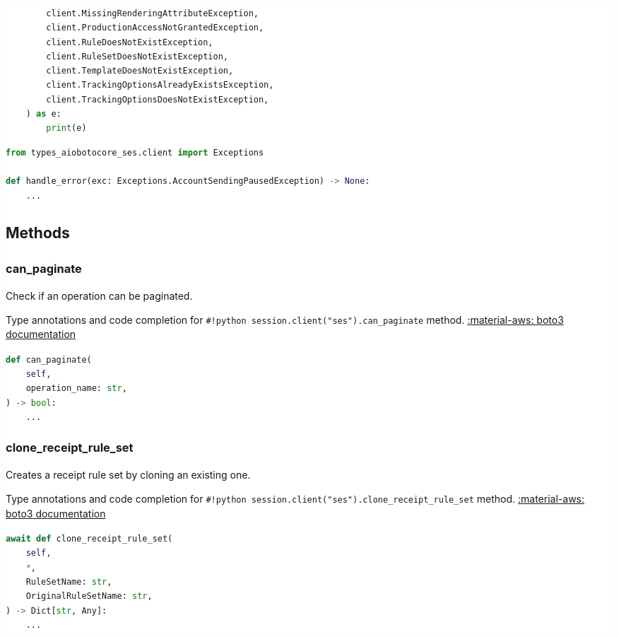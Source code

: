 ```python title="Usage example"
        client.MissingRenderingAttributeException,
        client.ProductionAccessNotGrantedException,
        client.RuleDoesNotExistException,
        client.RuleSetDoesNotExistException,
        client.TemplateDoesNotExistException,
        client.TrackingOptionsAlreadyExistsException,
        client.TrackingOptionsDoesNotExistException,
    ) as e:
        print(e)
```

```python title="Type checking example"
from types_aiobotocore_ses.client import Exceptions

def handle_error(exc: Exceptions.AccountSendingPausedException) -> None:
    ...
```


## Methods


### can\_paginate

Check if an operation can be paginated.

Type annotations and code completion for `#!python session.client("ses").can_paginate` method.
[:material-aws: boto3 documentation](https://boto3.amazonaws.com/v1/documentation/api/latest/reference/services/ses.html#SES.Client.can_paginate)

```python title="Method definition"
def can_paginate(
    self,
    operation_name: str,
) -> bool:
    ...
```


### clone\_receipt\_rule\_set

Creates a receipt rule set by cloning an existing one.

Type annotations and code completion for `#!python session.client("ses").clone_receipt_rule_set` method.
[:material-aws: boto3 documentation](https://boto3.amazonaws.com/v1/documentation/api/latest/reference/services/ses.html#SES.Client.clone_receipt_rule_set)

```python title="Method definition"
await def clone_receipt_rule_set(
    self,
    *,
    RuleSetName: str,
    OriginalRuleSetName: str,
) -> Dict[str, Any]:
    ...
```

